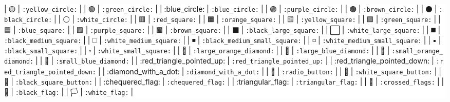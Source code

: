 | :yellow_circle: | `:yellow_circle:` |
| :green_circle: | `:green_circle:` |
| :blue_circle: | `:blue_circle:` |
| :purple_circle: | `:purple_circle:` |
| :brown_circle: | `:brown_circle:` |
| :black_circle: | `:black_circle:` |
| :white_circle: | `:white_circle:` |
| :red_square: | `:red_square:` |
| :orange_square: | `:orange_square:` |
| :yellow_square: | `:yellow_square:` |
| :green_square: | `:green_square:` |
| :blue_square: | `:blue_square:` |
| :purple_square: | `:purple_square:` |
| :brown_square: | `:brown_square:` |
| :black_large_square: | `:black_large_square:` |
| :white_large_square: | `:white_large_square:` |
| :black_medium_square: | `:black_medium_square:` |
| :white_medium_square: | `:white_medium_square:` |
| :black_medium_small_square: | `:black_medium_small_square:` |
| :white_medium_small_square: | `:white_medium_small_square:` |
| :black_small_square: | `:black_small_square:` |
| :white_small_square: | `:white_small_square:` |
| :large_orange_diamond: | `:large_orange_diamond:` |
| :large_blue_diamond: | `:large_blue_diamond:` |
| :small_orange_diamond: | `:small_orange_diamond:` |
| :small_blue_diamond: | `:small_blue_diamond:` |
| :red_triangle_pointed_up: | `:red_triangle_pointed_up:` |
| :red_triangle_pointed_down: | `:red_triangle_pointed_down:` |
| :diamond_with_a_dot: | `:diamond_with_a_dot:` |
| :radio_button: | `:radio_button:` |
| :white_square_button: | `:white_square_button:` |
| :black_square_button: | `:black_square_button:` |
| :chequered_flag: | `:chequered_flag:` |
| :triangular_flag: | `:triangular_flag:` |
| :crossed_flags: | `:crossed_flags:` |
| :black_flag: | `:black_flag:` |
| :white_flag: | `:white_flag:` |
